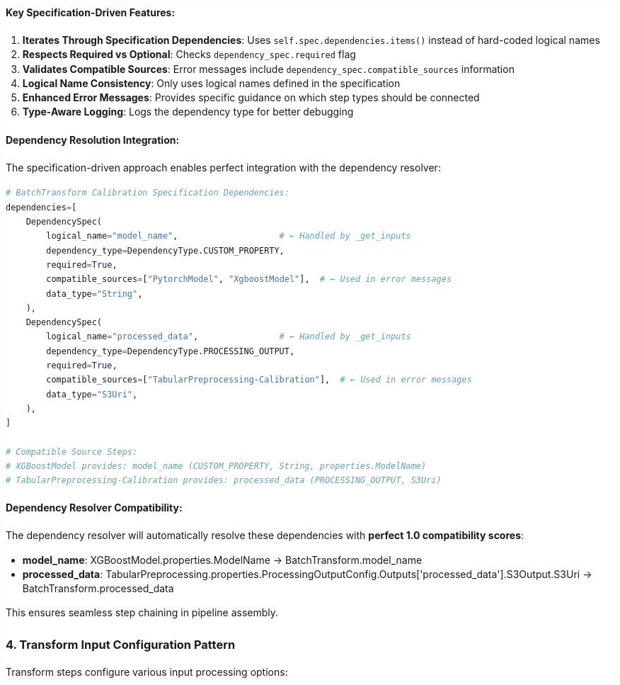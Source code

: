 
#### **Key Specification-Driven Features:**

1. **Iterates Through Specification Dependencies**: Uses `self.spec.dependencies.items()` instead of hard-coded logical names
2. **Respects Required vs Optional**: Checks `dependency_spec.required` flag
3. **Validates Compatible Sources**: Error messages include `dependency_spec.compatible_sources` information
4. **Logical Name Consistency**: Only uses logical names defined in the specification
5. **Enhanced Error Messages**: Provides specific guidance on which step types should be connected
6. **Type-Aware Logging**: Logs the dependency type for better debugging

#### **Dependency Resolution Integration:**

The specification-driven approach enables perfect integration with the dependency resolver:

```python
# BatchTransform Calibration Specification Dependencies:
dependencies=[
    DependencySpec(
        logical_name="model_name",                    # ← Handled by _get_inputs
        dependency_type=DependencyType.CUSTOM_PROPERTY,
        required=True,
        compatible_sources=["PytorchModel", "XgboostModel"],  # ← Used in error messages
        data_type="String",
    ),
    DependencySpec(
        logical_name="processed_data",                # ← Handled by _get_inputs
        dependency_type=DependencyType.PROCESSING_OUTPUT,
        required=True,
        compatible_sources=["TabularPreprocessing-Calibration"],  # ← Used in error messages
        data_type="S3Uri",
    ),
]

# Compatible Source Steps:
# XGBoostModel provides: model_name (CUSTOM_PROPERTY, String, properties.ModelName)
# TabularPreprocessing-Calibration provides: processed_data (PROCESSING_OUTPUT, S3Uri)
```

#### **Dependency Resolver Compatibility:**

The dependency resolver will automatically resolve these dependencies with **perfect 1.0 compatibility scores**:

- **model_name**: XGBoostModel.properties.ModelName → BatchTransform.model_name
- **processed_data**: TabularPreprocessing.properties.ProcessingOutputConfig.Outputs['processed_data'].S3Output.S3Uri → BatchTransform.processed_data

This ensures seamless step chaining in pipeline assembly.

### 4. Transform Input Configuration Pattern

Transform steps configure various input processing options:
